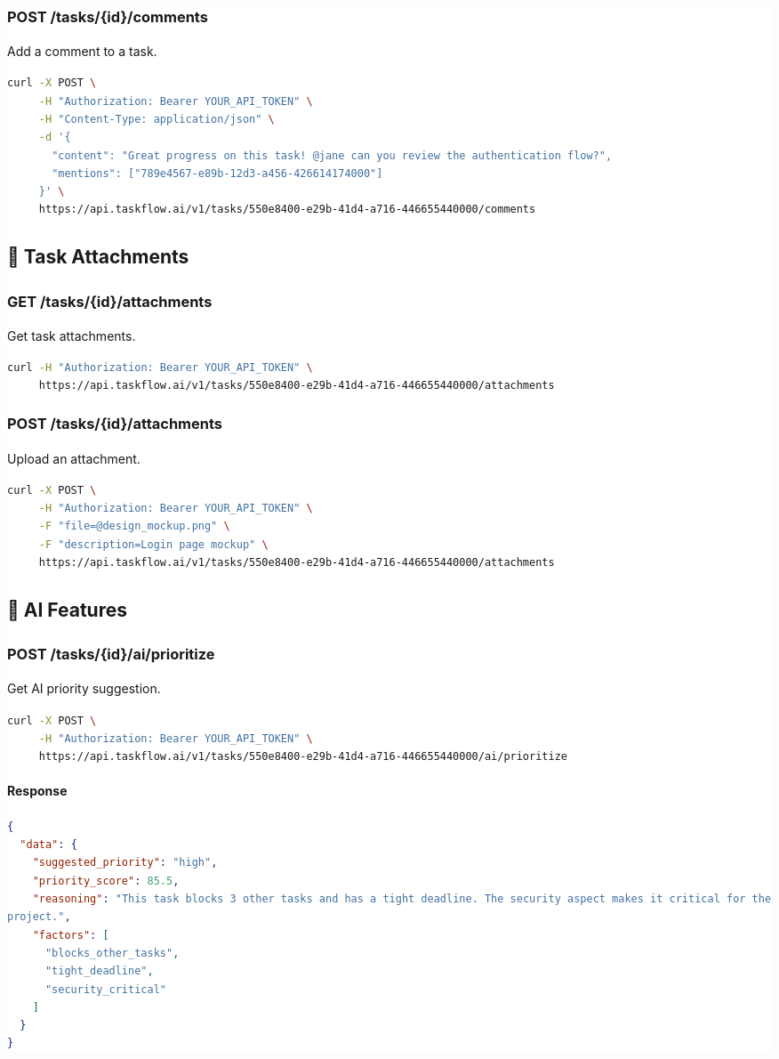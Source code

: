 ### POST /tasks/{id}/comments

Add a comment to a task.

```bash
curl -X POST \
     -H "Authorization: Bearer YOUR_API_TOKEN" \
     -H "Content-Type: application/json" \
     -d '{
       "content": "Great progress on this task! @jane can you review the authentication flow?",
       "mentions": ["789e4567-e89b-12d3-a456-426614174000"]
     }' \
     https://api.taskflow.ai/v1/tasks/550e8400-e29b-41d4-a716-446655440000/comments
```

## 📎 Task Attachments

### GET /tasks/{id}/attachments

Get task attachments.

```bash
curl -H "Authorization: Bearer YOUR_API_TOKEN" \
     https://api.taskflow.ai/v1/tasks/550e8400-e29b-41d4-a716-446655440000/attachments
```

### POST /tasks/{id}/attachments

Upload an attachment.

```bash
curl -X POST \
     -H "Authorization: Bearer YOUR_API_TOKEN" \
     -F "file=@design_mockup.png" \
     -F "description=Login page mockup" \
     https://api.taskflow.ai/v1/tasks/550e8400-e29b-41d4-a716-446655440000/attachments
```

## 🤖 AI Features

### POST /tasks/{id}/ai/prioritize

Get AI priority suggestion.

```bash
curl -X POST \
     -H "Authorization: Bearer YOUR_API_TOKEN" \
     https://api.taskflow.ai/v1/tasks/550e8400-e29b-41d4-a716-446655440000/ai/prioritize
```

#### Response

```json
{
  "data": {
    "suggested_priority": "high",
    "priority_score": 85.5,
    "reasoning": "This task blocks 3 other tasks and has a tight deadline. The security aspect makes it critical for the project.",
    "factors": [
      "blocks_other_tasks",
      "tight_deadline",
      "security_critical"
    ]
  }
}
```